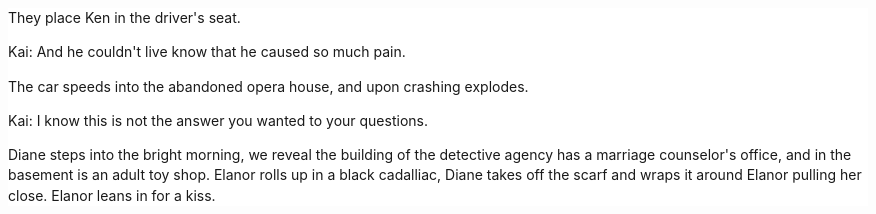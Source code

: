They place Ken in the driver's seat.

Kai: And he couldn't live know that he caused so much pain.

The car speeds into the abandoned opera house, and upon crashing explodes.

Kai: I know this is not the answer you wanted to your questions.

Diane steps into the bright morning, we reveal the building of the detective agency has a marriage counselor's office, and in the basement is an adult toy shop. Elanor rolls up in a black cadalliac, Diane takes off the scarf and wraps it around Elanor pulling her close. Elanor leans in for a kiss.

